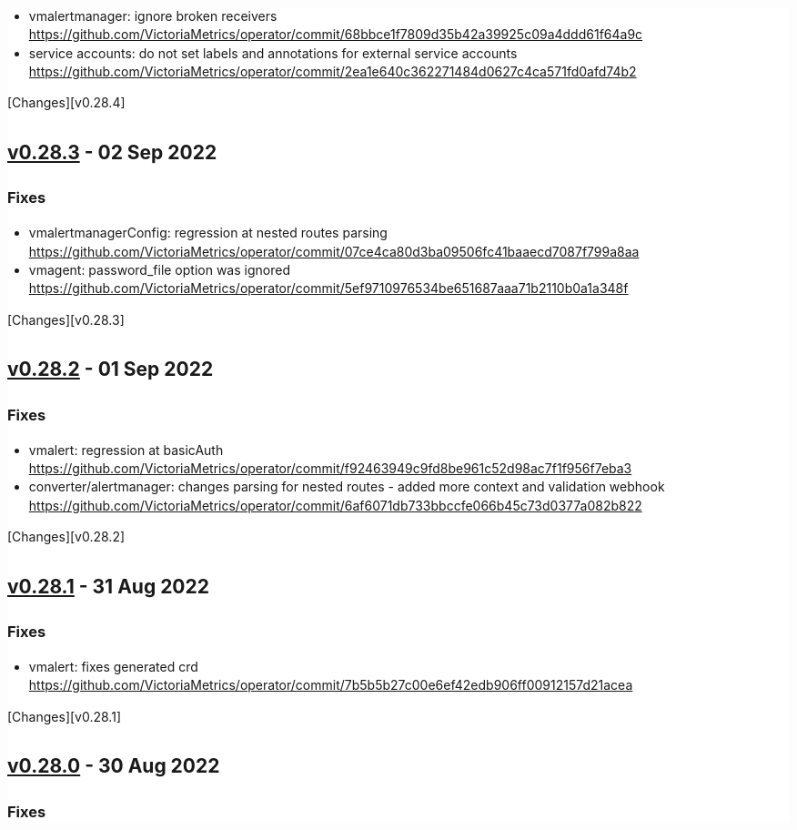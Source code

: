 - vmalertmanager: ignore broken receivers <https://github.com/VictoriaMetrics/operator/commit/68bbce1f7809d35b42a39925c09a4ddd61f64a9c>
- service accounts: do not set labels and annotations for external service accounts <https://github.com/VictoriaMetrics/operator/commit/2ea1e640c362271484d0627c4ca571fd0afd74b2>

[Changes][v0.28.4]

<a name="v0.28.3"></a>

## [v0.28.3](https://github.com/VictoriaMetrics/operator/releases/tag/v0.28.3) - 02 Sep 2022

### Fixes

- vmalertmanagerConfig: regression at nested routes parsing <https://github.com/VictoriaMetrics/operator/commit/07ce4ca80d3ba09506fc41baaecd7087f799a8aa>
- vmagent: password_file option was ignored <https://github.com/VictoriaMetrics/operator/commit/5ef9710976534be651687aaa71b2110b0a1a348f>

[Changes][v0.28.3]

<a name="v0.28.2"></a>

## [v0.28.2](https://github.com/VictoriaMetrics/operator/releases/tag/v0.28.2) - 01 Sep 2022

### Fixes

- vmalert: regression at basicAuth  <https://github.com/VictoriaMetrics/operator/commit/f92463949c9fd8be961c52d98ac7f1f956f7eba3>
- converter/alertmanager: changes parsing for nested routes - added more context and validation webhook <https://github.com/VictoriaMetrics/operator/commit/6af6071db733bbccfe066b45c73d0377a082b822>

[Changes][v0.28.2]

<a name="v0.28.1"></a>

## [v0.28.1](https://github.com/VictoriaMetrics/operator/releases/tag/v0.28.1) - 31 Aug 2022

### Fixes

- vmalert: fixes generated crd <https://github.com/VictoriaMetrics/operator/commit/7b5b5b27c00e6ef42edb906ff00912157d21acea>

[Changes][v0.28.1]

<a name="v0.28.0"></a>

## [v0.28.0](https://github.com/VictoriaMetrics/operator/releases/tag/v0.28.0) - 30 Aug 2022

### Fixes
